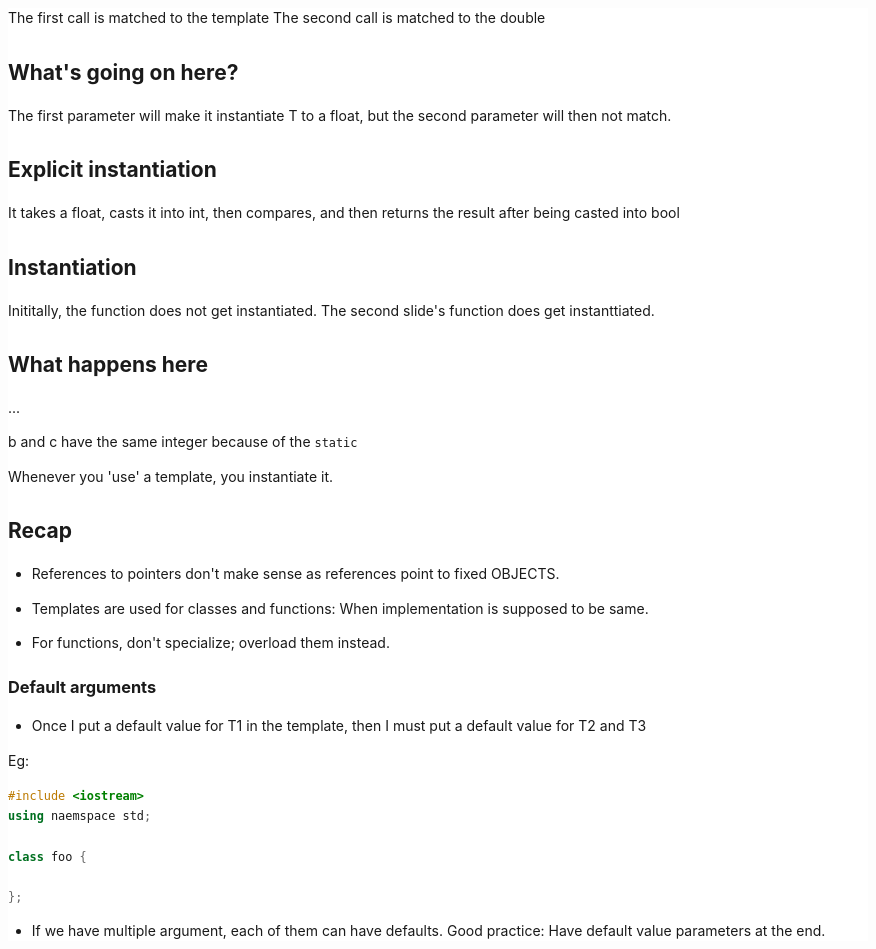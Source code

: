 The first call is matched to the template
The second call is matched to the double

## What's going on here?

The first parameter will make it instantiate T to a float, but the second parameter will then not match.


## Explicit instantiation

It takes a float, casts it into int, then compares, and then returns the result after being casted into bool

## Instantiation

Inititally, the function does not get instantiated.
The second slide's function does get instanttiated.

## What happens here



...

b and c have the same integer because of the `static`

Whenever you 'use' a template, you instantiate it.




## Recap

* References to pointers don't make sense as references point to fixed OBJECTS.

* Templates are used for classes and functions: When implementation is supposed to be same.

* For functions, don't specialize; overload them instead.

### Default arguments 

* Once I put a default value for T1 in the template, then I must put a default value for T2 and T3

Eg: 

```cpp
#include <iostream>
using naemspace std;

class foo {
	
};
```

* If we have multiple argument, each of them can have defaults. Good practice: Have default value parameters at the end.
